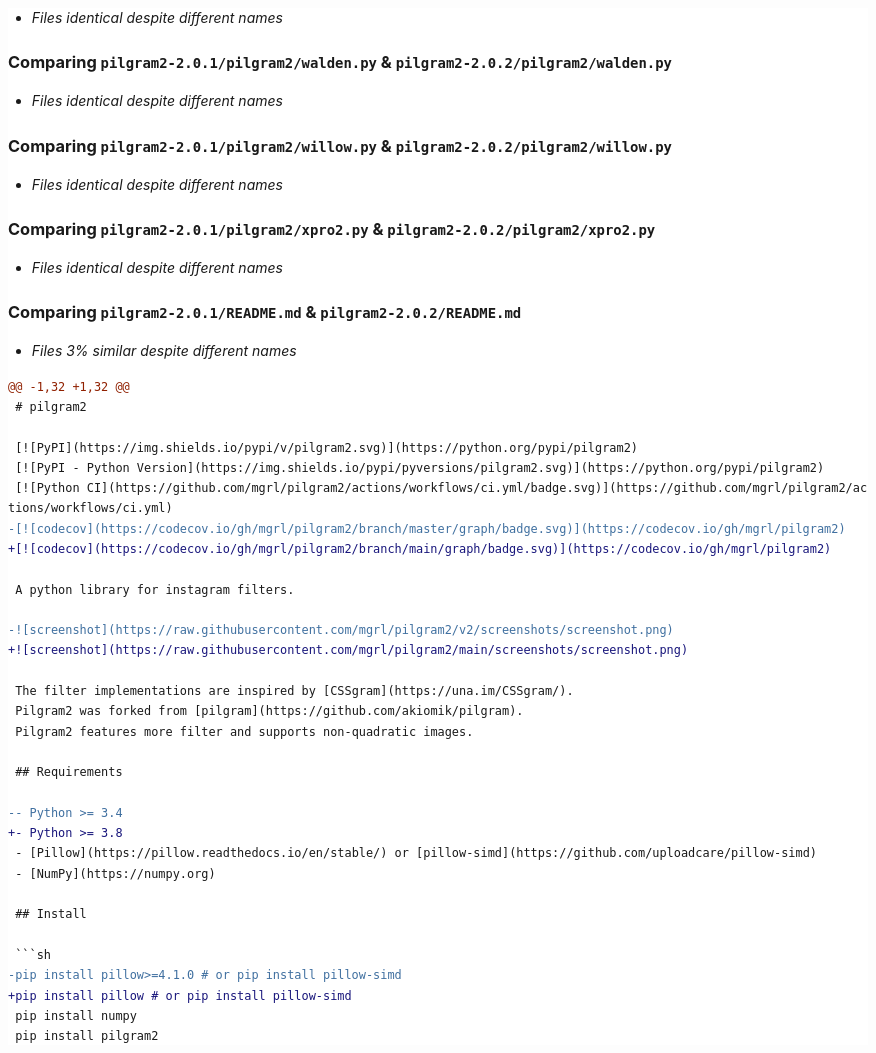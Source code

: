  * *Files identical despite different names*

### Comparing `pilgram2-2.0.1/pilgram2/walden.py` & `pilgram2-2.0.2/pilgram2/walden.py`

 * *Files identical despite different names*

### Comparing `pilgram2-2.0.1/pilgram2/willow.py` & `pilgram2-2.0.2/pilgram2/willow.py`

 * *Files identical despite different names*

### Comparing `pilgram2-2.0.1/pilgram2/xpro2.py` & `pilgram2-2.0.2/pilgram2/xpro2.py`

 * *Files identical despite different names*

### Comparing `pilgram2-2.0.1/README.md` & `pilgram2-2.0.2/README.md`

 * *Files 3% similar despite different names*

```diff
@@ -1,32 +1,32 @@
 # pilgram2
 
 [![PyPI](https://img.shields.io/pypi/v/pilgram2.svg)](https://python.org/pypi/pilgram2)
 [![PyPI - Python Version](https://img.shields.io/pypi/pyversions/pilgram2.svg)](https://python.org/pypi/pilgram2)
 [![Python CI](https://github.com/mgrl/pilgram2/actions/workflows/ci.yml/badge.svg)](https://github.com/mgrl/pilgram2/actions/workflows/ci.yml)
-[![codecov](https://codecov.io/gh/mgrl/pilgram2/branch/master/graph/badge.svg)](https://codecov.io/gh/mgrl/pilgram2)
+[![codecov](https://codecov.io/gh/mgrl/pilgram2/branch/main/graph/badge.svg)](https://codecov.io/gh/mgrl/pilgram2)
 
 A python library for instagram filters.
 
-![screenshot](https://raw.githubusercontent.com/mgrl/pilgram2/v2/screenshots/screenshot.png)
+![screenshot](https://raw.githubusercontent.com/mgrl/pilgram2/main/screenshots/screenshot.png)
 
 The filter implementations are inspired by [CSSgram](https://una.im/CSSgram/).
 Pilgram2 was forked from [pilgram](https://github.com/akiomik/pilgram).
 Pilgram2 features more filter and supports non-quadratic images.
 
 ## Requirements
 
-- Python >= 3.4
+- Python >= 3.8
 - [Pillow](https://pillow.readthedocs.io/en/stable/) or [pillow-simd](https://github.com/uploadcare/pillow-simd)
 - [NumPy](https://numpy.org)
 
 ## Install
 
 ```sh
-pip install pillow>=4.1.0 # or pip install pillow-simd
+pip install pillow # or pip install pillow-simd
 pip install numpy
 pip install pilgram2
 ```
 